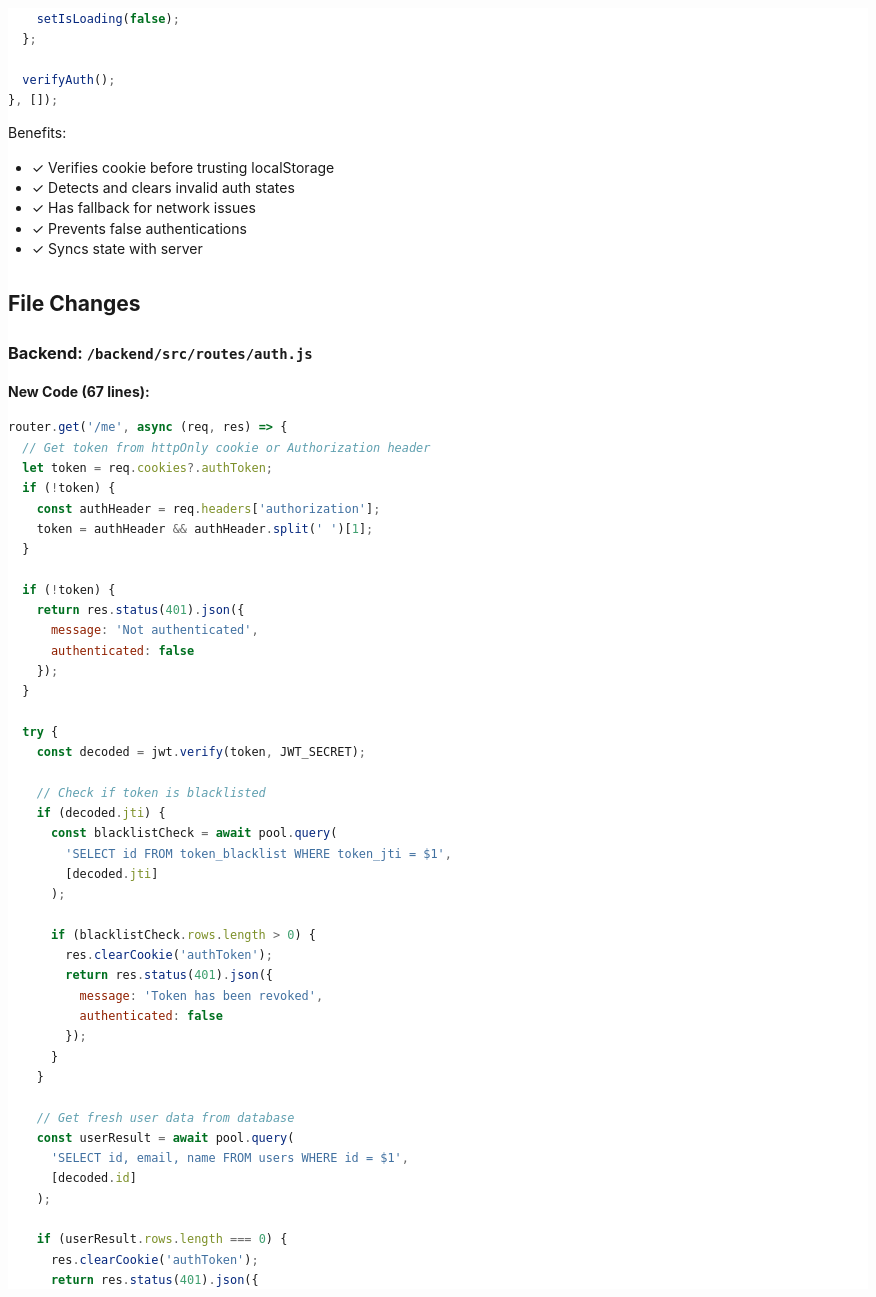```typescript
    setIsLoading(false);
  };

  verifyAuth();
}, []);
```

Benefits:
- ✓ Verifies cookie before trusting localStorage
- ✓ Detects and clears invalid auth states
- ✓ Has fallback for network issues
- ✓ Prevents false authentications
- ✓ Syncs state with server

## File Changes

### Backend: `/backend/src/routes/auth.js`

**New Code (67 lines):**
```javascript
router.get('/me', async (req, res) => {
  // Get token from httpOnly cookie or Authorization header
  let token = req.cookies?.authToken;
  if (!token) {
    const authHeader = req.headers['authorization'];
    token = authHeader && authHeader.split(' ')[1];
  }

  if (!token) {
    return res.status(401).json({
      message: 'Not authenticated',
      authenticated: false
    });
  }

  try {
    const decoded = jwt.verify(token, JWT_SECRET);

    // Check if token is blacklisted
    if (decoded.jti) {
      const blacklistCheck = await pool.query(
        'SELECT id FROM token_blacklist WHERE token_jti = $1',
        [decoded.jti]
      );

      if (blacklistCheck.rows.length > 0) {
        res.clearCookie('authToken');
        return res.status(401).json({
          message: 'Token has been revoked',
          authenticated: false
        });
      }
    }

    // Get fresh user data from database
    const userResult = await pool.query(
      'SELECT id, email, name FROM users WHERE id = $1',
      [decoded.id]
    );

    if (userResult.rows.length === 0) {
      res.clearCookie('authToken');
      return res.status(401).json({
```